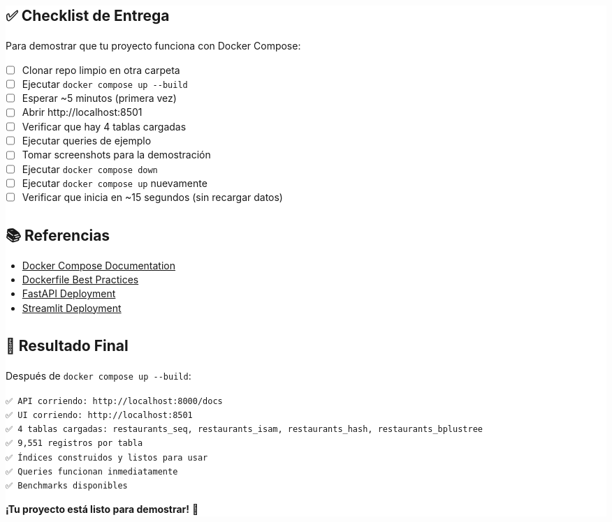 ## ✅ Checklist de Entrega

Para demostrar que tu proyecto funciona con Docker Compose:

- [ ] Clonar repo limpio en otra carpeta
- [ ] Ejecutar `docker compose up --build`
- [ ] Esperar ~5 minutos (primera vez)
- [ ] Abrir http://localhost:8501
- [ ] Verificar que hay 4 tablas cargadas
- [ ] Ejecutar queries de ejemplo
- [ ] Tomar screenshots para la demostración
- [ ] Ejecutar `docker compose down`
- [ ] Ejecutar `docker compose up` nuevamente
- [ ] Verificar que inicia en ~15 segundos (sin recargar datos)

## 📚 Referencias

- [Docker Compose Documentation](https://docs.docker.com/compose/)
- [Dockerfile Best Practices](https://docs.docker.com/develop/develop-images/dockerfile_best-practices/)
- [FastAPI Deployment](https://fastapi.tiangolo.com/deployment/docker/)
- [Streamlit Deployment](https://docs.streamlit.io/knowledge-base/tutorials/deploy/docker)

## 🎉 Resultado Final

Después de `docker compose up --build`:

```
✅ API corriendo: http://localhost:8000/docs
✅ UI corriendo: http://localhost:8501
✅ 4 tablas cargadas: restaurants_seq, restaurants_isam, restaurants_hash, restaurants_bplustree
✅ 9,551 registros por tabla
✅ Índices construidos y listos para usar
✅ Queries funcionan inmediatamente
✅ Benchmarks disponibles
```

**¡Tu proyecto está listo para demostrar!** 🚀
